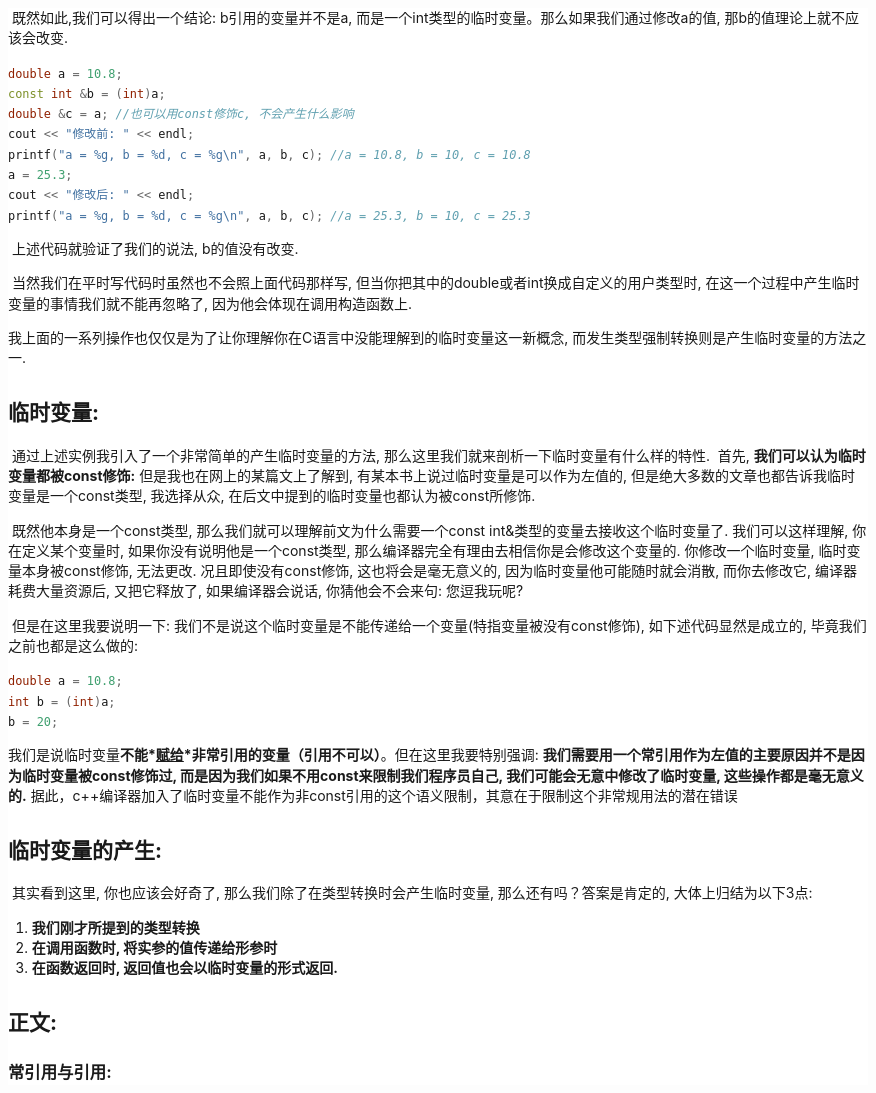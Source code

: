 ​		既然如此,我们可以得出一个结论: b引用的变量并不是a, 而是一个int类型的临时变量。那么如果我们通过修改a的值, 那b的值理论上就不应该会改变.

```c++
double a = 10.8;
const int &b = (int)a;
double &c = a; //也可以用const修饰c, 不会产生什么影响
cout << "修改前: " << endl;
printf("a = %g, b = %d, c = %g\n", a, b, c); //a = 10.8, b = 10, c = 10.8
a = 25.3;
cout << "修改后: " << endl;
printf("a = %g, b = %d, c = %g\n", a, b, c); //a = 25.3, b = 10, c = 25.3
```
​		上述代码就验证了我们的说法, b的值没有改变.

​		当然我们在平时写代码时虽然也不会照上面代码那样写, 但当你把其中的double或者int换成自定义的用户类型时, 在这一个过程中产生临时变量的事情我们就不能再忽略了, 因为他会体现在调用构造函数上.

​		我上面的一系列操作也仅仅是为了让你理解你在C语言中没能理解到的临时变量这一新概念, 而发生类型强制转换则是产生临时变量的方法之一.

## 临时变量:

​		通过上述实例我引入了一个非常简单的产生临时变量的方法, 那么这里我们就来剖析一下临时变量有什么样的特性.
​		首先, **我们可以认为临时变量都被const修饰:**
​		但是我也在网上的某篇文上了解到, 有某本书上说过临时变量是可以作为左值的, 但是绝大多数的文章也都告诉我临时变量是一个const类型, 我选择从众, 在后文中提到的临时变量也都认为被const所修饰.

​		既然他本身是一个const类型, 那么我们就可以理解前文为什么需要一个const int&类型的变量去接收这个临时变量了. 我们可以这样理解, 你在定义某个变量时, 如果你没有说明他是一个const类型, 那么编译器完全有理由去相信你是会修改这个变量的. 你修改一个临时变量, 临时变量本身被const修饰, 无法更改. 况且即使没有const修饰, 这也将会是毫无意义的, 因为临时变量他可能随时就会消散, 而你去修改它, 编译器耗费大量资源后, 又把它释放了, 如果编译器会说话, 你猜他会不会来句: 您逗我玩呢?

​		但是在这里我要说明一下: 我们不是说这个临时变量是不能传递给一个变量(特指变量被没有const修饰), 如下述代码显然是成立的, 毕竟我们之前也都是这么做的:

```c++
double a = 10.8;
int b = (int)a;
b = 20;
```
​		我们是说临时变量**不能*<u>赋给</u>*非常引用的变量（引用不可以）**。但在这里我要特别强调: **我们需要用一个常引用作为左值的主要原因并不是因为临时变量被const修饰过, 而是因为我们如果不用const来限制我们程序员自己, 我们可能会无意中修改了临时变量, 这些操作都是毫无意义的.**
​		据此，c++编译器加入了临时变量不能作为非const引用的这个语义限制，其意在于限制这个非常规用法的潜在错误

## 临时变量的产生:

​		其实看到这里, 你也应该会好奇了, 那么我们除了在类型转换时会产生临时变量, 那么还有吗？答案是肯定的, 大体上归结为以下3点:

1. **我们刚才所提到的类型转换**
2. **在调用函数时, 将实参的值传递给形参时**
3. **在函数返回时, 返回值也会以临时变量的形式返回.**



## 正文:

### 常引用与引用:
